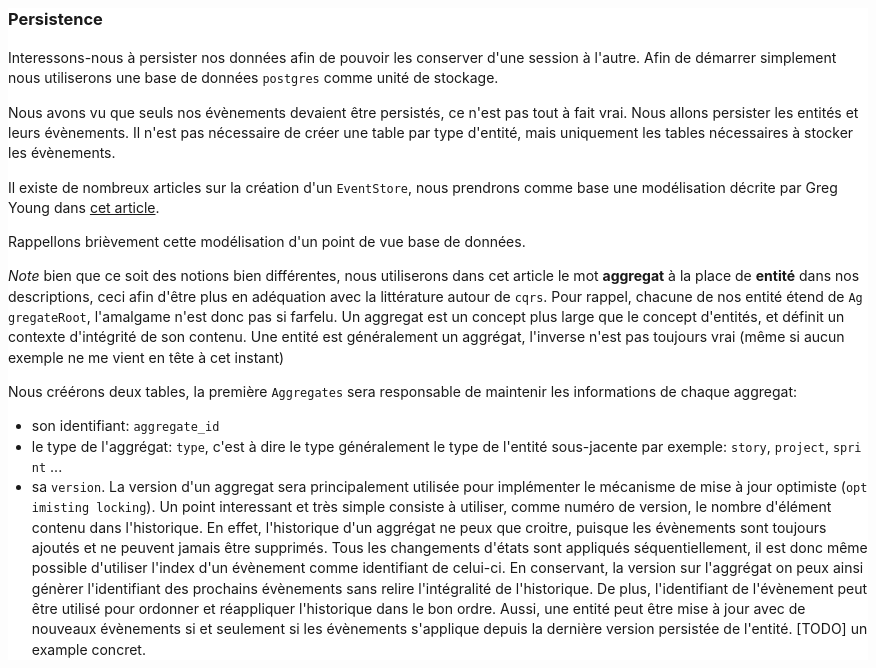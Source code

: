 ### Persistence

Interessons-nous à persister nos données afin de pouvoir les conserver d'une session à l'autre.
Afin de démarrer simplement nous utiliserons une base de données `postgres` comme unité de stockage.

Nous avons vu que seuls nos évènements devaient être persistés, ce n'est pas tout à fait vrai. 
Nous allons persister les entités et leurs évènements. Il n'est pas nécessaire de créer une table par
type d'entité, mais uniquement les tables nécessaires à stocker les évènements.

Il existe de nombreux articles sur la création d'un `EventStore`, nous prendrons comme base
une modélisation décrite par Greg Young dans [cet article][eventstore1].

[eventstore1]:http://cqrsinfo.com/documents/building-event-storage/

Rappellons brièvement cette modélisation d'un point de vue base de données.

*Note* bien que ce soit des notions bien différentes, nous utiliserons dans cet article le mot **aggregat**
à la place de **entité** dans nos descriptions, ceci afin d'être plus en adéquation avec la littérature
autour de `cqrs`. Pour rappel, chacune de nos entité étend de `AggregateRoot`, l'amalgame n'est donc pas si farfelu.
Un aggregat est un concept plus large que le concept d'entités, et définit un contexte d'intégrité de son contenu.
Une entité est généralement un aggrégat, l'inverse n'est pas toujours vrai (même si aucun exemple ne me vient
en tête à cet instant)

Nous créérons deux tables, la première `Aggregates` sera responsable de maintenir les informations de chaque aggregat:

* son identifiant: `aggregate_id`
* le type de l'aggrégat: `type`, c'est à dire le type généralement le type de l'entité sous-jacente 
  par exemple: `story`, `project`, `sprint` ...
* sa `version`. La version d'un aggregat sera principalement utilisée pour implémenter le mécanisme de
  mise à jour optimiste (`optimisting locking`). Un point interessant et très simple consiste à utiliser,
  comme numéro de version, le nombre d'élément contenu dans l'historique. En effet, l'historique d'un
  aggrégat ne peux que croitre, puisque les évènements sont toujours ajoutés et ne peuvent jamais être
  supprimés. Tous les changements d'états sont appliqués séquentiellement, il est donc même possible
  d'utiliser l'index d'un évènement comme identifiant de celui-ci. En conservant, la version sur l'aggrégat
  on peux ainsi génèrer l'identifiant des prochains évènements sans relire l'intégralité de l'historique.
  De plus, l'identifiant de l'évènement peut être utilisé pour ordonner et réappliquer l'historique
  dans le bon ordre.
  Aussi, une entité peut être mise à jour avec de nouveaux évènements si et seulement si les évènements 
  s'applique depuis la dernière version persistée de l'entité. [TODO] un example concret.

